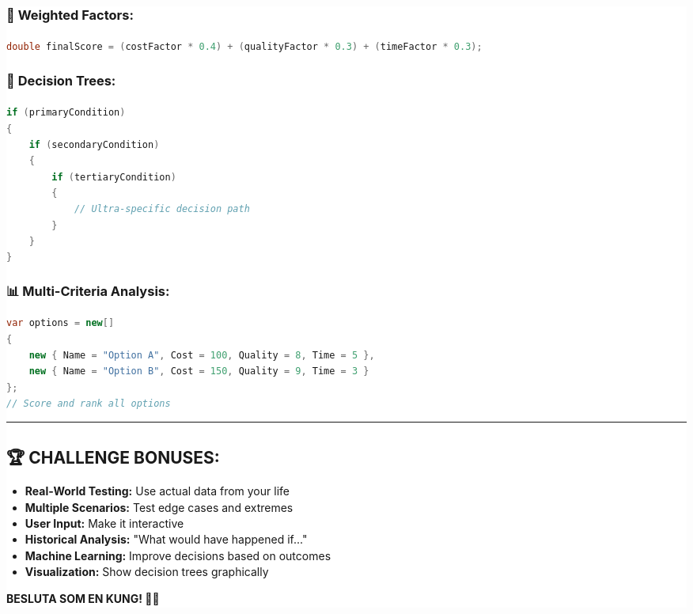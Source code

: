 ### 🎯 **Weighted Factors:**
```csharp
double finalScore = (costFactor * 0.4) + (qualityFactor * 0.3) + (timeFactor * 0.3);
```

### 🔄 **Decision Trees:**
```csharp
if (primaryCondition)
{
    if (secondaryCondition)
    {
        if (tertiaryCondition)
        {
            // Ultra-specific decision path
        }
    }
}
```

### 📊 **Multi-Criteria Analysis:**
```csharp
var options = new[]
{
    new { Name = "Option A", Cost = 100, Quality = 8, Time = 5 },
    new { Name = "Option B", Cost = 150, Quality = 9, Time = 3 }
};
// Score and rank all options
```

---

## 🏆 **CHALLENGE BONUSES:**

- **Real-World Testing:** Use actual data from your life
- **Multiple Scenarios:** Test edge cases and extremes
- **User Input:** Make it interactive
- **Historical Analysis:** "What would have happened if..."
- **Machine Learning:** Improve decisions based on outcomes
- **Visualization:** Show decision trees graphically

**BESLUTA SOM EN KUNG! 👑🤔**
